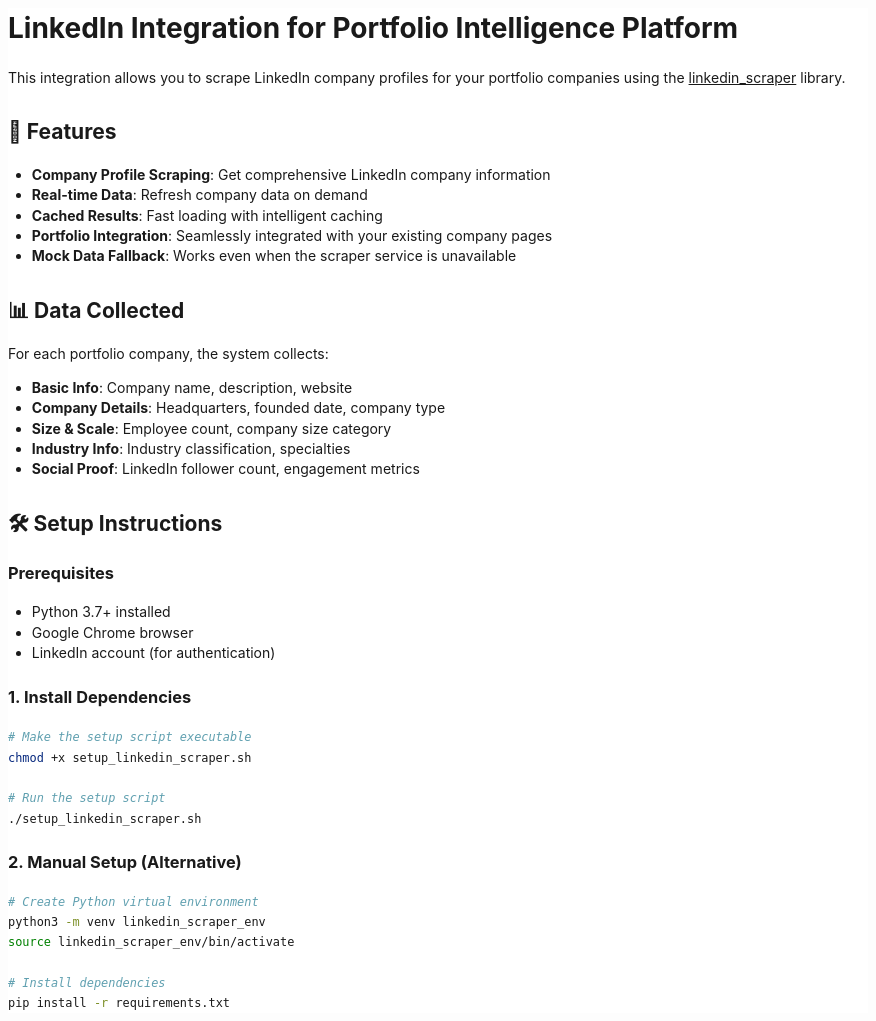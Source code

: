 # LinkedIn Integration for Portfolio Intelligence Platform

This integration allows you to scrape LinkedIn company profiles for your portfolio companies using the [linkedin_scraper](https://github.com/joeyism/linkedin_scraper) library.

## 🎯 Features

- **Company Profile Scraping**: Get comprehensive LinkedIn company information
- **Real-time Data**: Refresh company data on demand
- **Cached Results**: Fast loading with intelligent caching
- **Portfolio Integration**: Seamlessly integrated with your existing company pages
- **Mock Data Fallback**: Works even when the scraper service is unavailable

## 📊 Data Collected

For each portfolio company, the system collects:

- **Basic Info**: Company name, description, website
- **Company Details**: Headquarters, founded date, company type
- **Size & Scale**: Employee count, company size category
- **Industry Info**: Industry classification, specialties
- **Social Proof**: LinkedIn follower count, engagement metrics

## 🛠️ Setup Instructions

### Prerequisites

- Python 3.7+ installed
- Google Chrome browser
- LinkedIn account (for authentication)

### 1. Install Dependencies

```bash
# Make the setup script executable
chmod +x setup_linkedin_scraper.sh

# Run the setup script
./setup_linkedin_scraper.sh
```

### 2. Manual Setup (Alternative)

```bash
# Create Python virtual environment
python3 -m venv linkedin_scraper_env
source linkedin_scraper_env/bin/activate

# Install dependencies
pip install -r requirements.txt
```
